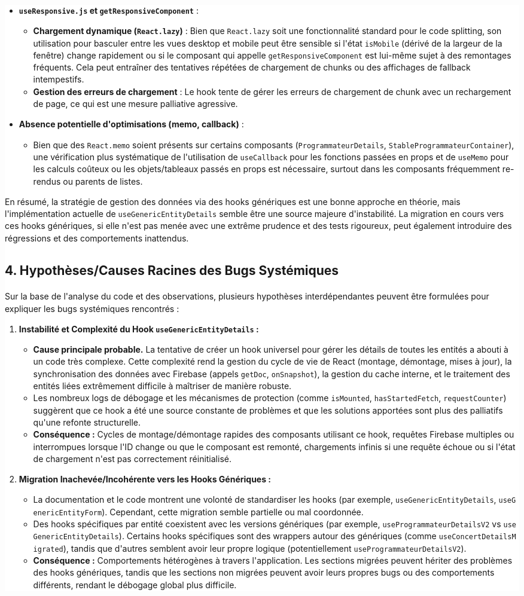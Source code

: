 *   **`useResponsive.js` et `getResponsiveComponent`** :
    *   **Chargement dynamique (`React.lazy`)** : Bien que `React.lazy` soit une fonctionnalité standard pour le code splitting, son utilisation pour basculer entre les vues desktop et mobile peut être sensible si l'état `isMobile` (dérivé de la largeur de la fenêtre) change rapidement ou si le composant qui appelle `getResponsiveComponent` est lui-même sujet à des remontages fréquents. Cela peut entraîner des tentatives répétées de chargement de chunks ou des affichages de fallback intempestifs.
    *   **Gestion des erreurs de chargement** : Le hook tente de gérer les erreurs de chargement de chunk avec un rechargement de page, ce qui est une mesure palliative agressive.

*   **Absence potentielle d'optimisations (memo, callback)** :
    *   Bien que des `React.memo` soient présents sur certains composants (`ProgrammateurDetails`, `StableProgrammateurContainer`), une vérification plus systématique de l'utilisation de `useCallback` pour les fonctions passées en props et de `useMemo` pour les calculs coûteux ou les objets/tableaux passés en props est nécessaire, surtout dans les composants fréquemment re-rendus ou parents de listes.

En résumé, la stratégie de gestion des données via des hooks génériques est une bonne approche en théorie, mais l'implémentation actuelle de `useGenericEntityDetails` semble être une source majeure d'instabilité. La migration en cours vers ces hooks génériques, si elle n'est pas menée avec une extrême prudence et des tests rigoureux, peut également introduire des régressions et des comportements inattendus.



## 4. Hypothèses/Causes Racines des Bugs Systémiques

Sur la base de l'analyse du code et des observations, plusieurs hypothèses interdépendantes peuvent être formulées pour expliquer les bugs systémiques rencontrés :

1.  **Instabilité et Complexité du Hook `useGenericEntityDetails` :**
    *   **Cause principale probable.** La tentative de créer un hook universel pour gérer les détails de toutes les entités a abouti à un code très complexe. Cette complexité rend la gestion du cycle de vie de React (montage, démontage, mises à jour), la synchronisation des données avec Firebase (appels `getDoc`, `onSnapshot`), la gestion du cache interne, et le traitement des entités liées extrêmement difficile à maîtriser de manière robuste.
    *   Les nombreux logs de débogage et les mécanismes de protection (comme `isMounted`, `hasStartedFetch`, `requestCounter`) suggèrent que ce hook a été une source constante de problèmes et que les solutions apportées sont plus des palliatifs qu'une refonte structurelle.
    *   **Conséquence :** Cycles de montage/démontage rapides des composants utilisant ce hook, requêtes Firebase multiples ou interrompues lorsque l'ID change ou que le composant est remonté, chargements infinis si une requête échoue ou si l'état de chargement n'est pas correctement réinitialisé.

2.  **Migration Inachevée/Incohérente vers les Hooks Génériques :**
    *   La documentation et le code montrent une volonté de standardiser les hooks (par exemple, `useGenericEntityDetails`, `useGenericEntityForm`). Cependant, cette migration semble partielle ou mal coordonnée.
    *   Des hooks spécifiques par entité coexistent avec les versions génériques (par exemple, `useProgrammateurDetailsV2` vs `useGenericEntityDetails`). Certains hooks spécifiques sont des wrappers autour des génériques (comme `useConcertDetailsMigrated`), tandis que d'autres semblent avoir leur propre logique (potentiellement `useProgrammateurDetailsV2`).
    *   **Conséquence :** Comportements hétérogènes à travers l'application. Les sections migrées peuvent hériter des problèmes des hooks génériques, tandis que les sections non migrées peuvent avoir leurs propres bugs ou des comportements différents, rendant le débogage global plus difficile.
